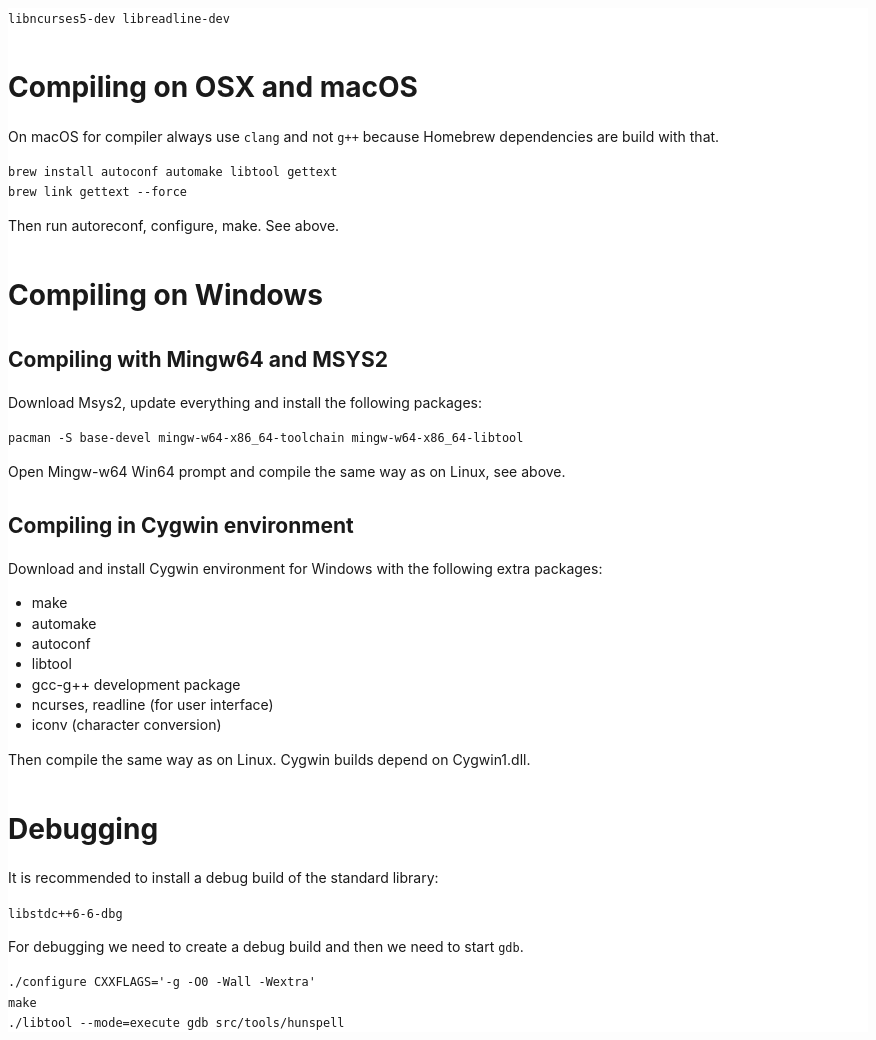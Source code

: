     libncurses5-dev libreadline-dev

# Compiling on OSX and macOS

On macOS for compiler always use `clang` and not `g++` because Homebrew
dependencies are build with that.

    brew install autoconf automake libtool gettext
    brew link gettext --force

Then run autoreconf, configure, make. See above.

# Compiling on Windows

## Compiling with Mingw64 and MSYS2

Download Msys2, update everything and install the following
    packages:

    pacman -S base-devel mingw-w64-x86_64-toolchain mingw-w64-x86_64-libtool

Open Mingw-w64 Win64 prompt and compile the same way as on Linux, see
above.

## Compiling in Cygwin environment

Download and install Cygwin environment for Windows with the following
extra packages:

  - make
  - automake
  - autoconf
  - libtool
  - gcc-g++ development package
  - ncurses, readline (for user interface)
  - iconv (character conversion)

Then compile the same way as on Linux. Cygwin builds depend on
Cygwin1.dll.

# Debugging

It is recommended to install a debug build of the standard library:

    libstdc++6-6-dbg

For debugging we need to create a debug build and then we need to start
`gdb`.

    ./configure CXXFLAGS='-g -O0 -Wall -Wextra'
    make
    ./libtool --mode=execute gdb src/tools/hunspell
